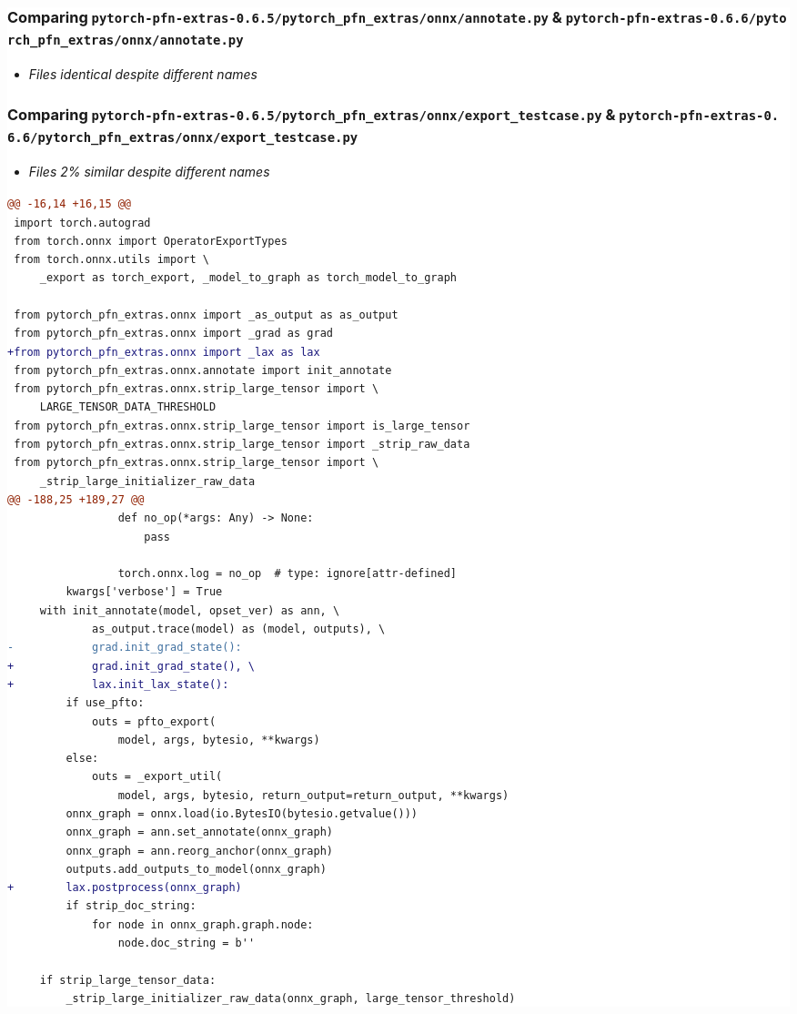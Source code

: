### Comparing `pytorch-pfn-extras-0.6.5/pytorch_pfn_extras/onnx/annotate.py` & `pytorch-pfn-extras-0.6.6/pytorch_pfn_extras/onnx/annotate.py`

 * *Files identical despite different names*

### Comparing `pytorch-pfn-extras-0.6.5/pytorch_pfn_extras/onnx/export_testcase.py` & `pytorch-pfn-extras-0.6.6/pytorch_pfn_extras/onnx/export_testcase.py`

 * *Files 2% similar despite different names*

```diff
@@ -16,14 +16,15 @@
 import torch.autograd
 from torch.onnx import OperatorExportTypes
 from torch.onnx.utils import \
     _export as torch_export, _model_to_graph as torch_model_to_graph
 
 from pytorch_pfn_extras.onnx import _as_output as as_output
 from pytorch_pfn_extras.onnx import _grad as grad
+from pytorch_pfn_extras.onnx import _lax as lax
 from pytorch_pfn_extras.onnx.annotate import init_annotate
 from pytorch_pfn_extras.onnx.strip_large_tensor import \
     LARGE_TENSOR_DATA_THRESHOLD
 from pytorch_pfn_extras.onnx.strip_large_tensor import is_large_tensor
 from pytorch_pfn_extras.onnx.strip_large_tensor import _strip_raw_data
 from pytorch_pfn_extras.onnx.strip_large_tensor import \
     _strip_large_initializer_raw_data
@@ -188,25 +189,27 @@
                 def no_op(*args: Any) -> None:
                     pass
 
                 torch.onnx.log = no_op  # type: ignore[attr-defined]
         kwargs['verbose'] = True
     with init_annotate(model, opset_ver) as ann, \
             as_output.trace(model) as (model, outputs), \
-            grad.init_grad_state():
+            grad.init_grad_state(), \
+            lax.init_lax_state():
         if use_pfto:
             outs = pfto_export(
                 model, args, bytesio, **kwargs)
         else:
             outs = _export_util(
                 model, args, bytesio, return_output=return_output, **kwargs)
         onnx_graph = onnx.load(io.BytesIO(bytesio.getvalue()))
         onnx_graph = ann.set_annotate(onnx_graph)
         onnx_graph = ann.reorg_anchor(onnx_graph)
         outputs.add_outputs_to_model(onnx_graph)
+        lax.postprocess(onnx_graph)
         if strip_doc_string:
             for node in onnx_graph.graph.node:
                 node.doc_string = b''
 
     if strip_large_tensor_data:
         _strip_large_initializer_raw_data(onnx_graph, large_tensor_threshold)
```
